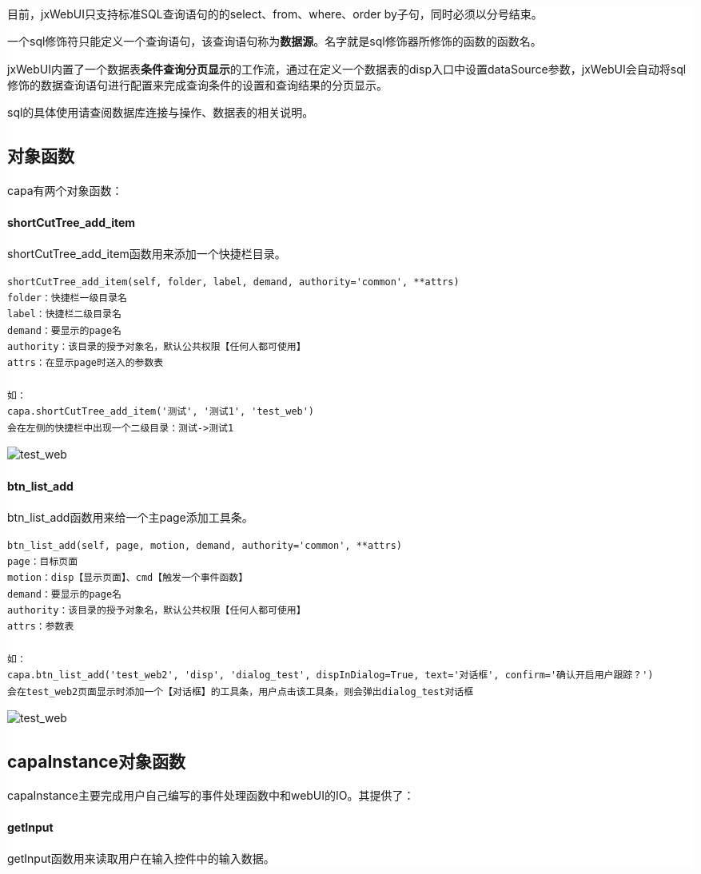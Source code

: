 目前，jxWebUI只支持标准SQL查询语句的的select、from、where、order by子句，同时必须以分号结束。

一个sql修饰符只能定义一个查询语句，该查询语句称为**数据源**。名字就是sql修饰器所修饰的函数的函数名。

jxWebUI内置了一个数据表**条件查询分页显示**的工作流，通过在定义一个数据表的disp入口中设置dataSource参数，jxWebUI会自动将sql修饰的数据查询语句进行配置来完成查询条件的设置和查询结果的分页显示。

sql的具体使用请查阅数据库连接与操作、数据表的相关说明。

## 对象函数

capa有两个对象函数：

#### shortCutTree_add_item

shortCutTree_add_item函数用来添加一个快捷栏目录。

	shortCutTree_add_item(self, folder, label, demand, authority='common', **attrs)
	folder：快捷栏一级目录名
	label：快捷栏二级目录名
	demand：要显示的page名
	authority：该目录的授予对象名，默认公共权限【任何人都可使用】
	attrs：在显示page时送入的参数表
	
	如：
	capa.shortCutTree_add_item('测试', '测试1', 'test_web')
	会在左侧的快捷栏中出现一个二级目录：测试->测试1

![test_web](http://115.29.52.95:10018/images/test_web_2.png)

#### btn_list_add

btn_list_add函数用来给一个主page添加工具条。

	btn_list_add(self, page, motion, demand, authority='common', **attrs)
	page：目标页面
	motion：disp【显示页面】、cmd【触发一个事件函数】
	demand：要显示的page名
	authority：该目录的授予对象名，默认公共权限【任何人都可使用】
	attrs：参数表

	如：
	capa.btn_list_add('test_web2', 'disp', 'dialog_test', dispInDialog=True, text='对话框', confirm='确认开启用户跟踪？')
	会在test_web2页面显示时添加一个【对话框】的工具条，用户点击该工具条，则会弹出dialog_test对话框
	
![test_web](http://115.29.52.95:10018/images/bc_3.png)

## capaInstance对象函数

capaInstance主要完成用户自己编写的事件处理函数中和webUI的IO。其提供了：

#### getInput

getInput函数用来读取用户在输入控件中的输入数据。
